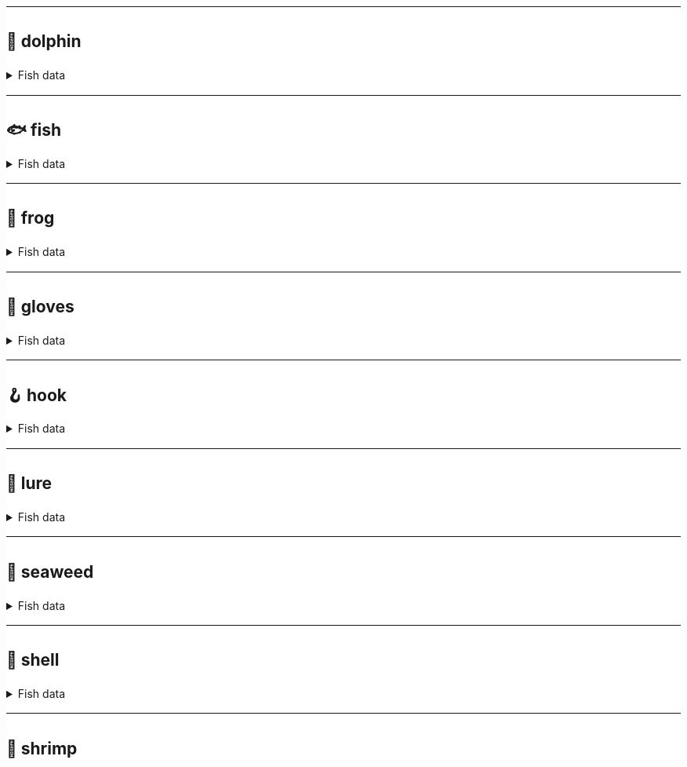---------------

## 🐬 dolphin

<details><summary>Fish data</summary></details>

---------------

## 🐟 fish

<details><summary>Fish data</summary></details>

---------------

## 🐸 frog

<details><summary>Fish data</summary></details>

---------------

## 🧤 gloves

<details><summary>Fish data</summary></details>

---------------

## 🪝 hook

<details><summary>Fish data</summary></details>

---------------

## 🎏 lure

<details><summary>Fish data</summary></details>

---------------

## 🌿 seaweed

<details><summary>Fish data</summary></details>

---------------

## 🐚 shell

<details><summary>Fish data</summary></details>

---------------

## 🦐 shrimp
